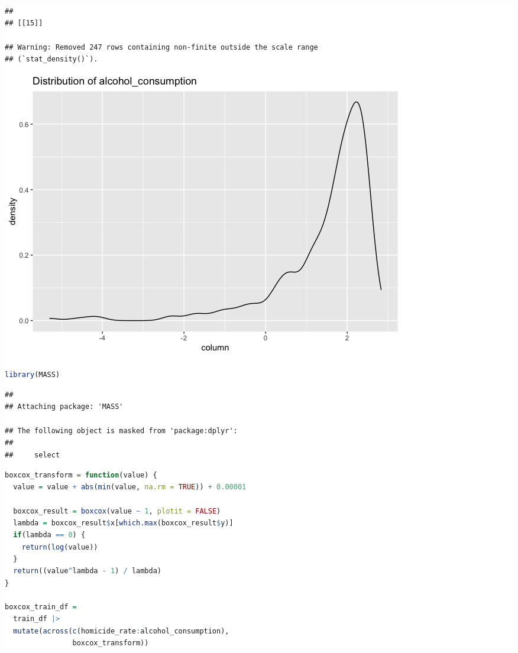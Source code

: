     ## 
    ## [[15]]

    ## Warning: Removed 247 rows containing non-finite outside the scale range
    ## (`stat_density()`).

![](p8105_fp_report_files/figure-gfm/ln_transform-12.png)

``` r
library(MASS)
```

    ## 
    ## Attaching package: 'MASS'

    ## The following object is masked from 'package:dplyr':
    ## 
    ##     select

``` r
boxcox_transform = function(value) {
  value = value + abs(min(value, na.rm = TRUE)) + 0.00001
  
  boxcox_result = boxcox(value ~ 1, plotit = FALSE)
  lambda = boxcox_result$x[which.max(boxcox_result$y)]
  if(lambda == 0) {
    return(log(value))
  }
  return((value^lambda - 1) / lambda)
}

boxcox_train_df = 
  train_df |>
  mutate(across(c(homicide_rate:alcohol_consumption), 
                boxcox_transform))
```